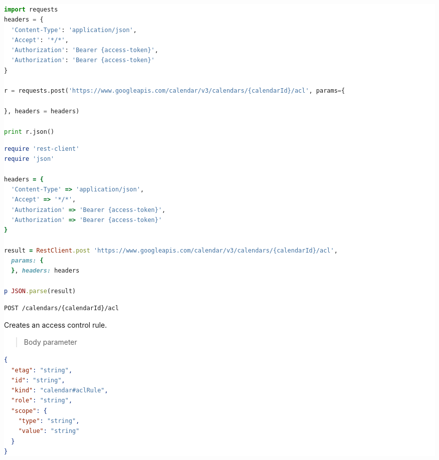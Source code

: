 ```python
import requests
headers = {
  'Content-Type': 'application/json',
  'Accept': '*/*',
  'Authorization': 'Bearer {access-token}',
  'Authorization': 'Bearer {access-token}'
}

r = requests.post('https://www.googleapis.com/calendar/v3/calendars/{calendarId}/acl', params={

}, headers = headers)

print r.json()

```

```ruby
require 'rest-client'
require 'json'

headers = {
  'Content-Type' => 'application/json',
  'Accept' => '*/*',
  'Authorization' => 'Bearer {access-token}',
  'Authorization' => 'Bearer {access-token}'
}

result = RestClient.post 'https://www.googleapis.com/calendar/v3/calendars/{calendarId}/acl',
  params: {
  }, headers: headers

p JSON.parse(result)

```

`POST /calendars/{calendarId}/acl`

Creates an access control rule.

> Body parameter

```json
{
  "etag": "string",
  "id": "string",
  "kind": "calendar#aclRule",
  "role": "string",
  "scope": {
    "type": "string",
    "value": "string"
  }
}
```
